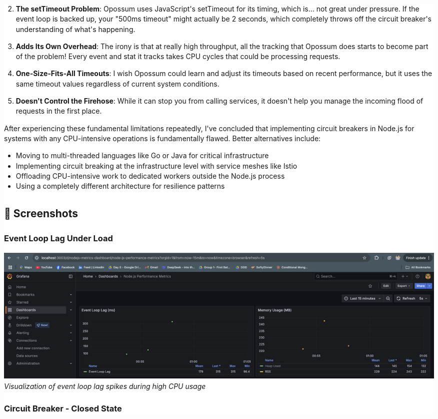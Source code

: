 2. **The setTimeout Problem**: Opossum uses JavaScript's setTimeout for its timing, which is... not great under pressure. If the event loop is backed up, your "500ms timeout" might actually be 2 seconds, which completely throws off the circuit breaker's understanding of what's happening.

3. **Adds Its Own Overhead**: The irony is that at really high throughput, all the tracking that Opossum does starts to become part of the problem! Every event and stat it tracks takes CPU cycles that could be processing requests.

4. **One-Size-Fits-All Timeouts**: I wish Opossum could learn and adjust its timeouts based on recent performance, but it uses the same timeout values regardless of current system conditions.

5. **Doesn't Control the Firehose**: While it can stop you from calling services, it doesn't help you manage the incoming flood of requests in the first place.

After experiencing these fundamental limitations repeatedly, I've concluded that implementing circuit breakers in Node.js for systems with any CPU-intensive operations is fundamentally flawed. Better alternatives include:

- Moving to multi-threaded languages like Go or Java for critical infrastructure
- Implementing circuit breaking at the infrastructure level with service meshes like Istio
- Offloading CPU-intensive work to dedicated workers outside the Node.js process
- Using a completely different architecture for resilience patterns

## 📸 Screenshots

### Event Loop Lag Under Load
![Event Loop Lag](./assets/screenshots/lag.png)
*Visualization of event loop lag spikes during high CPU usage*

### Circuit Breaker - Closed State